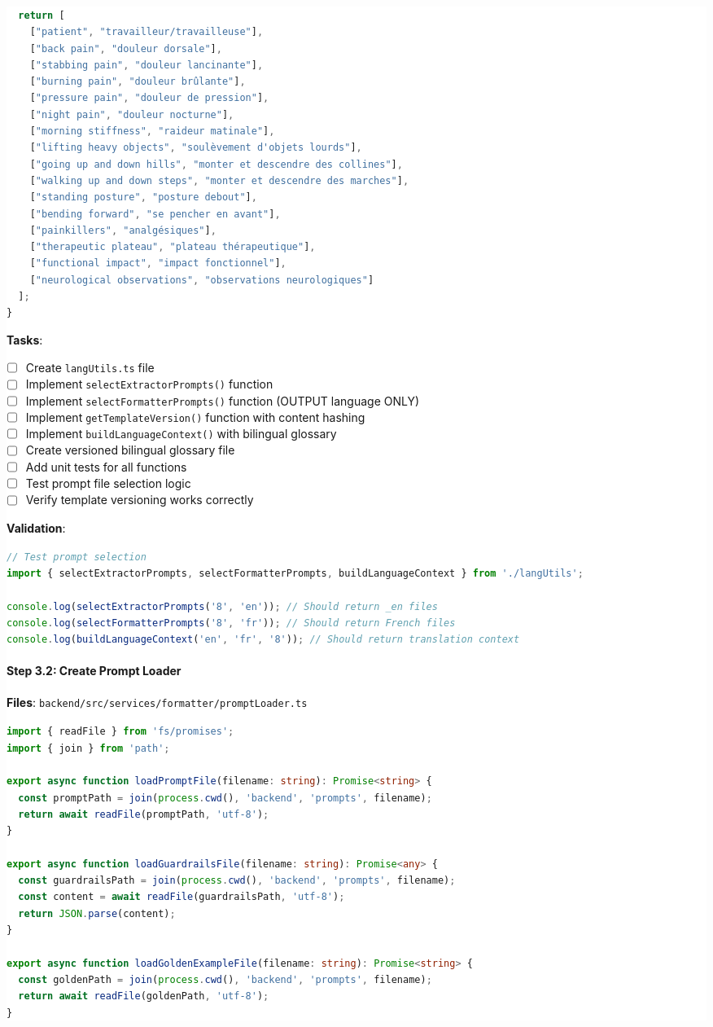 ```typescript
  return [
    ["patient", "travailleur/travailleuse"],
    ["back pain", "douleur dorsale"],
    ["stabbing pain", "douleur lancinante"],
    ["burning pain", "douleur brûlante"],
    ["pressure pain", "douleur de pression"],
    ["night pain", "douleur nocturne"],
    ["morning stiffness", "raideur matinale"],
    ["lifting heavy objects", "soulèvement d'objets lourds"],
    ["going up and down hills", "monter et descendre des collines"],
    ["walking up and down steps", "monter et descendre des marches"],
    ["standing posture", "posture debout"],
    ["bending forward", "se pencher en avant"],
    ["painkillers", "analgésiques"],
    ["therapeutic plateau", "plateau thérapeutique"],
    ["functional impact", "impact fonctionnel"],
    ["neurological observations", "observations neurologiques"]
  ];
}
```

**Tasks**:
- [ ] Create `langUtils.ts` file
- [ ] Implement `selectExtractorPrompts()` function
- [ ] Implement `selectFormatterPrompts()` function (OUTPUT language ONLY)
- [ ] Implement `getTemplateVersion()` function with content hashing
- [ ] Implement `buildLanguageContext()` with bilingual glossary
- [ ] Create versioned bilingual glossary file
- [ ] Add unit tests for all functions
- [ ] Test prompt file selection logic
- [ ] Verify template versioning works correctly

**Validation**:
```typescript
// Test prompt selection
import { selectExtractorPrompts, selectFormatterPrompts, buildLanguageContext } from './langUtils';

console.log(selectExtractorPrompts('8', 'en')); // Should return _en files
console.log(selectFormatterPrompts('8', 'fr')); // Should return French files
console.log(buildLanguageContext('en', 'fr', '8')); // Should return translation context
```

#### **Step 3.2: Create Prompt Loader**
**Files**: `backend/src/services/formatter/promptLoader.ts`

```typescript
import { readFile } from 'fs/promises';
import { join } from 'path';

export async function loadPromptFile(filename: string): Promise<string> {
  const promptPath = join(process.cwd(), 'backend', 'prompts', filename);
  return await readFile(promptPath, 'utf-8');
}

export async function loadGuardrailsFile(filename: string): Promise<any> {
  const guardrailsPath = join(process.cwd(), 'backend', 'prompts', filename);
  const content = await readFile(guardrailsPath, 'utf-8');
  return JSON.parse(content);
}

export async function loadGoldenExampleFile(filename: string): Promise<string> {
  const goldenPath = join(process.cwd(), 'backend', 'prompts', filename);
  return await readFile(goldenPath, 'utf-8');
}
```
